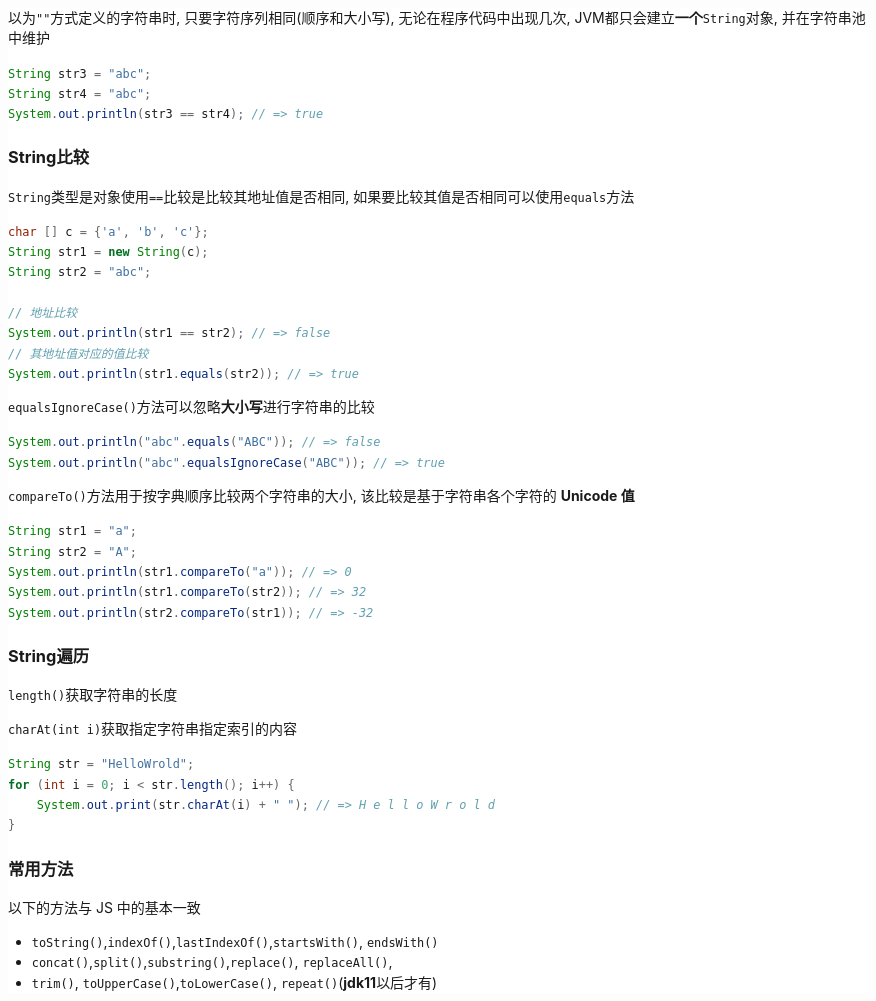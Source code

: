 以为`""`方式定义的字符串时, 只要字符序列相同(顺序和大小写), 无论在程序代码中出现几次, JVM都只会建立**一个**`String`对象, 并在字符串池中维护

```java
String str3 = "abc";
String str4 = "abc";
System.out.println(str3 == str4); // => true
```

### String比较

`String`类型是对象使用`==`比较是比较其地址值是否相同, 如果要比较其值是否相同可以使用`equals`方法

```java
char [] c = {'a', 'b', 'c'};
String str1 = new String(c);
String str2 = "abc";

// 地址比较
System.out.println(str1 == str2); // => false
// 其地址值对应的值比较
System.out.println(str1.equals(str2)); // => true
```

`equalsIgnoreCase()`方法可以忽略**大小写**进行字符串的比较

```java
System.out.println("abc".equals("ABC")); // => false
System.out.println("abc".equalsIgnoreCase("ABC")); // => true
```

`compareTo()`方法用于按字典顺序比较两个字符串的大小, 该比较是基于字符串各个字符的 **Unicode 值**

```java
String str1 = "a";
String str2 = "A";
System.out.println(str1.compareTo("a")); // => 0
System.out.println(str1.compareTo(str2)); // => 32
System.out.println(str2.compareTo(str1)); // => -32
```

### String遍历

`length()`获取字符串的长度

`charAt(int i)`获取指定字符串指定索引的内容

```java
String str = "HelloWrold";
for (int i = 0; i < str.length(); i++) {
    System.out.print(str.charAt(i) + " "); // => H e l l o W r o l d
}
```

### 常用方法

以下的方法与 JS 中的基本一致

- `toString()`,`indexOf()`,`lastIndexOf()`,`startsWith()`, `endsWith()`
- ``concat()``,`split()`,`substring()`,`replace()`,  `replaceAll()`, 
- `trim()`, `toUpperCase()`,`toLowerCase()`, `repeat()`(**jdk11**以后才有)

